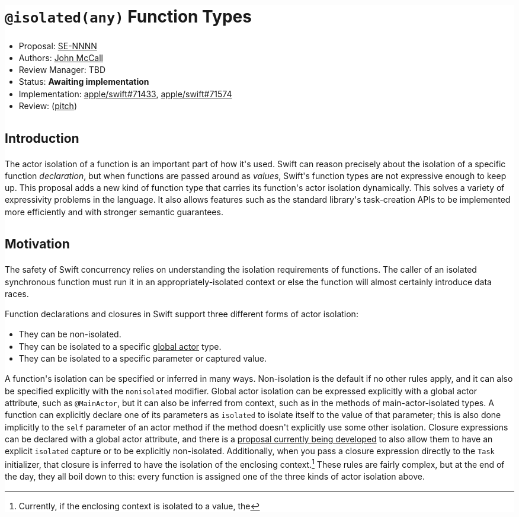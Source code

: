 # `@isolated(any)` Function Types

* Proposal: [SE-NNNN](NNNN-isolated-any-functions.md)
* Authors: [John McCall](https://github.com/rjmccall)
* Review Manager: TBD
* Status: **Awaiting implementation**
* Implementation: [apple/swift#71433](https://github.com/apple/swift/pull/71433), [apple/swift#71574](https://github.com/apple/swift/pull/71574)
* Review: ([pitch](https://forums.swift.org/t/isolated-any-function-types/70562))

[SE-0316]: https://github.com/apple/swift-evolution/blob/main/proposals/0316-global-actors.md
[SE-0392]: https://github.com/apple/swift-evolution/blob/main/proposals/0392-custom-actor-executors.md
[isolated-captures]: https://forums.swift.org/t/closure-isolation-control/70378
[generalized-isolation]: https://github.com/apple/swift-evolution/blob/main/proposals/0420-inheritance-of-actor-isolation.md#generalized-isolation-checking

## Introduction

The actor isolation of a function is an important part of how it's
used.  Swift can reason precisely about the isolation of a specific
function *declaration*, but when functions are passed around as
*values*, Swift's function types are not expressive enough to keep up.
This proposal adds a new kind of function type that carries its function's
actor isolation dynamically.  This solves a variety of expressivity
problems in the language.  It also allows features such as the standard
library's task-creation APIs to be implemented more efficiently and
with stronger semantic guarantees.

## Motivation

The safety of Swift concurrency relies on understanding the isolation
requirements of functions.  The caller of an isolated synchronous
function must run it in an appropriately-isolated context or else the
function will almost certainly introduce data races.

Function declarations and closures in Swift support three different
forms of actor isolation:

- They can be non-isolated.
- They can be isolated to a specific [global actor][SE-0316] type.
- They can be isolated to a specific parameter or captured value.

A function's isolation can be specified or inferred in many ways.
Non-isolation is the default if no other rules apply, and it can also
be specified explicitly with the `nonisolated` modifier.  Global actor
isolation can be expressed explicitly with a global actor attribute,
such as `@MainActor`, but it can also be inferred from context, such
as in the methods of main-actor-isolated types.  A function can
explicitly declare one of its parameters as `isolated` to isolate
itself to the value of that parameter; this is also done implicitly to
the `self` parameter of an actor method if the method doesn't explicitly
use some other isolation.  Closure expressions can be declared with a
global actor attribute, and there is a [proposal currently being
developed][isolated-captures] to also allow them to have an explicit
`isolated` capture or to be explicitly non-isolated.  Additionally,
when you pass a closure expression directly to the `Task` initializer,
that closure is inferred to have the isolation of the enclosing context.[^1]
These rules are fairly complex, but at the end of the day, they all
boil down to this: every function is assigned one of the three kinds of
actor isolation above.


[^1]: Currently, if the enclosing context is isolated to a value, the
[^2]: Expressing this exactly would require the use of value-dependent
[^4]: Technically, it is possible to achieve this effect in Swift
[^3]: This optimization doesn't change the formal isolation of the functions
[^4]: This sort of guarantee is important when working with a FIFO
[^5]: As far as data-race safety goes, at least.  A specific actor